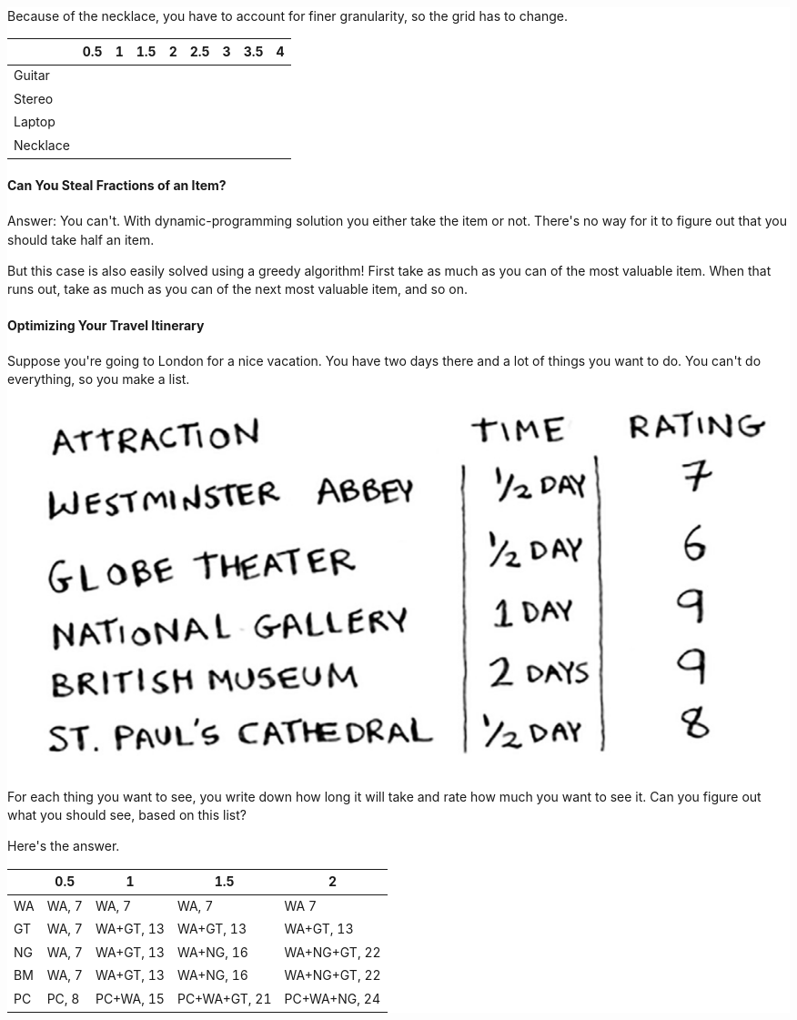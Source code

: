 Because of the necklace, you have to account for finer granularity, so the grid has 
to change.

| |0.5|1|1.5|2|2.5|3|3.5|4|
|---|---|---|---|---|---|---|---|---|
|Guitar| | | | | | | | |
|Stereo| | | | | | | | |
|Laptop| | | | | | | | |
|Necklace| | | | | | | | |

#### Can You Steal Fractions of an Item?  
Answer: You can't. With dynamic-programming solution you either take the item or not. 
There's no way for it to figure out that you should take half an item.

But this case is also easily solved using a greedy algorithm! First take as much as 
you can of the most valuable item. When that runs out, take as much as you can of the 
next most valuable item, and so on.

#### Optimizing Your Travel Itinerary  
Suppose you're going to London for a nice vacation. You have two days there and 
a lot of things you want to do. You can't do everything, so you make a list.

![Itinerary](./09-02.png)

For each thing you want to see, you write down how long it will take and rate how 
much you want to see it. Can you figure out what you should see, based on this list?

Here's the answer.

| |0.5|1|1.5|2|
|---|---|---|---|---|
|WA|WA, 7|WA, 7|WA, 7|WA 7|
|GT|WA, 7|WA+GT, 13|WA+GT, 13|WA+GT, 13|
|NG|WA, 7|WA+GT, 13|WA+NG, 16|WA+NG+GT, 22|
|BM|WA, 7|WA+GT, 13|WA+NG, 16|WA+NG+GT, 22|
|PC|PC, 8|PC+WA, 15|PC+WA+GT, 21|PC+WA+NG, 24|
